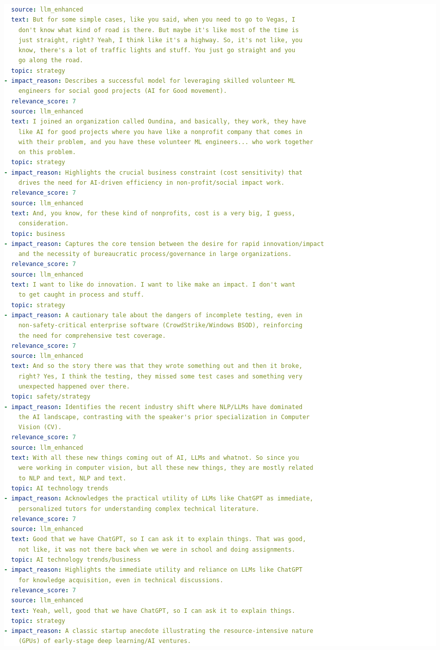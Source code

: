 ```yaml
  source: llm_enhanced
  text: But for some simple cases, like you said, when you need to go to Vegas, I
    don't know what kind of road is there. But maybe it's like most of the time is
    just straight, right? Yeah, I think like it's a highway. So, it's not like, you
    know, there's a lot of traffic lights and stuff. You just go straight and you
    go along the road.
  topic: strategy
- impact_reason: Describes a successful model for leveraging skilled volunteer ML
    engineers for social good projects (AI for Good movement).
  relevance_score: 7
  source: llm_enhanced
  text: I joined an organization called Oundina, and basically, they work, they have
    like AI for good projects where you have like a nonprofit company that comes in
    with their problem, and you have these volunteer ML engineers... who work together
    on this problem.
  topic: strategy
- impact_reason: Highlights the crucial business constraint (cost sensitivity) that
    drives the need for AI-driven efficiency in non-profit/social impact work.
  relevance_score: 7
  source: llm_enhanced
  text: And, you know, for these kind of nonprofits, cost is a very big, I guess,
    consideration.
  topic: business
- impact_reason: Captures the core tension between the desire for rapid innovation/impact
    and the necessity of bureaucratic process/governance in large organizations.
  relevance_score: 7
  source: llm_enhanced
  text: I want to like do innovation. I want to like make an impact. I don't want
    to get caught in process and stuff.
  topic: strategy
- impact_reason: A cautionary tale about the dangers of incomplete testing, even in
    non-safety-critical enterprise software (CrowdStrike/Windows BSOD), reinforcing
    the need for comprehensive test coverage.
  relevance_score: 7
  source: llm_enhanced
  text: And so the story there was that they wrote something out and then it broke,
    right? Yes, I think the testing, they missed some test cases and something very
    unexpected happened over there.
  topic: safety/strategy
- impact_reason: Identifies the recent industry shift where NLP/LLMs have dominated
    the AI landscape, contrasting with the speaker's prior specialization in Computer
    Vision (CV).
  relevance_score: 7
  source: llm_enhanced
  text: With all these new things coming out of AI, LLMs and whatnot. So since you
    were working in computer vision, but all these new things, they are mostly related
    to NLP and text, NLP and text.
  topic: AI technology trends
- impact_reason: Acknowledges the practical utility of LLMs like ChatGPT as immediate,
    personalized tutors for understanding complex technical literature.
  relevance_score: 7
  source: llm_enhanced
  text: Good that we have ChatGPT, so I can ask it to explain things. That was good,
    not like, it was not there back when we were in school and doing assignments.
  topic: AI technology trends/business
- impact_reason: Highlights the immediate utility and reliance on LLMs like ChatGPT
    for knowledge acquisition, even in technical discussions.
  relevance_score: 7
  source: llm_enhanced
  text: Yeah, well, good that we have ChatGPT, so I can ask it to explain things.
  topic: strategy
- impact_reason: A classic startup anecdote illustrating the resource-intensive nature
    (GPUs) of early-stage deep learning/AI ventures.
```